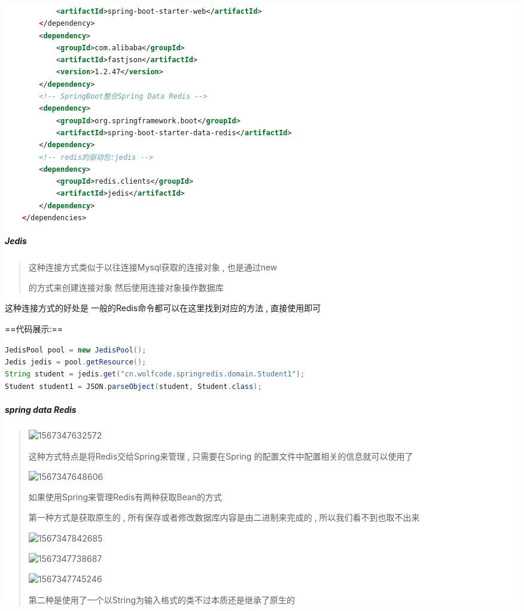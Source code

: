 ```xml
            <artifactId>spring-boot-starter-web</artifactId>
        </dependency>
        <dependency>
            <groupId>com.alibaba</groupId>
            <artifactId>fastjson</artifactId>
            <version>1.2.47</version>
        </dependency>
        <!-- SpringBoot整合Spring Data Redis -->
        <dependency>
            <groupId>org.springframework.boot</groupId>
            <artifactId>spring-boot-starter-data-redis</artifactId>
        </dependency>
        <!-- redis的驱动包:jedis -->
        <dependency>
            <groupId>redis.clients</groupId>
            <artifactId>jedis</artifactId>
        </dependency>
    </dependencies>
```





##### Jedis

> 这种连接方式类似于以往连接Mysql获取的连接对象 , 也是通过new
>
> 的方式来创建连接对象 然后使用连接对象操作数据库

这种连接方式的好处是 一般的Redis命令都可以在这里找到对应的方法 , 直接使用即可

==代码展示:== 

```java
JedisPool pool = new JedisPool();
Jedis jedis = pool.getResource();
String student = jedis.get("cn.wolfcode.springredis.domain.Student1");
Student student1 = JSON.parseObject(student, Student.class);
```



##### **spring data Redis**

> ![1567347632572](C:\Users\Zhangxinuser\AppData\Roaming\Typora\typora-user-images\1567347632572.png)
>
> 这种方式特点是将Redis交给Spring来管理 , 只需要在Spring 的配置文件中配置相关的信息就可以使用了
>
> ![1567347648606](C:\Users\Zhangxinuser\AppData\Roaming\Typora\typora-user-images\1567347648606.png)
>
> 如果使用Spring来管理Redis有两种获取Bean的方式
>
> 第一种方式是获取原生的 , 所有保存或者修改数据库内容是由二进制来完成的 , 所以我们看不到也取不出来
>
> ![1567347842685](C:\Users\Zhangxinuser\AppData\Roaming\Typora\typora-user-images\1567347842685.png)
>
> ![1567347738687](C:\Users\Zhangxinuser\AppData\Roaming\Typora\typora-user-images\1567347738687.png)
>
> ![1567347745246](C:\Users\Zhangxinuser\AppData\Roaming\Typora\typora-user-images\1567347745246.png)
>
> 
>
> 第二种是使用了一个以String为输入格式的类不过本质还是继承了原生的